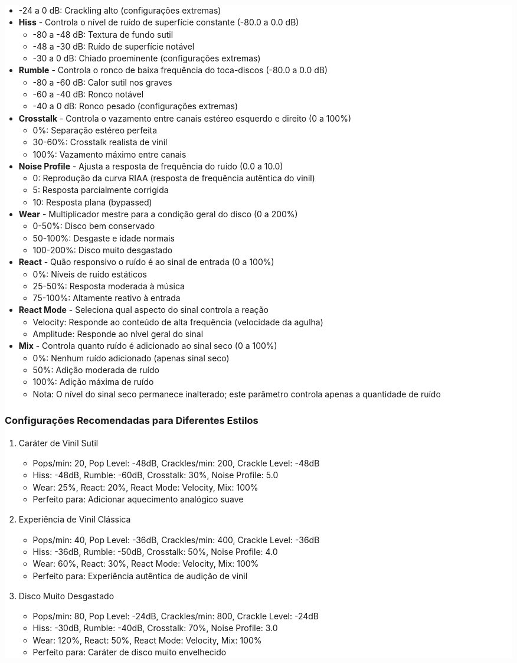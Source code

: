   - -24 a 0 dB: Crackling alto (configurações extremas)
- **Hiss** - Controla o nível de ruído de superfície constante (-80.0 a 0.0 dB)
  - -80 a -48 dB: Textura de fundo sutil
  - -48 a -30 dB: Ruído de superfície notável
  - -30 a 0 dB: Chiado proeminente (configurações extremas)
- **Rumble** - Controla o ronco de baixa frequência do toca-discos (-80.0 a 0.0 dB)
  - -80 a -60 dB: Calor sutil nos graves
  - -60 a -40 dB: Ronco notável
  - -40 a 0 dB: Ronco pesado (configurações extremas)
- **Crosstalk** - Controla o vazamento entre canais estéreo esquerdo e direito (0 a 100%)
  - 0%: Separação estéreo perfeita
  - 30-60%: Crosstalk realista de vinil
  - 100%: Vazamento máximo entre canais
- **Noise Profile** - Ajusta a resposta de frequência do ruído (0.0 a 10.0)
  - 0: Reprodução da curva RIAA (resposta de frequência autêntica do vinil)
  - 5: Resposta parcialmente corrigida
  - 10: Resposta plana (bypassed)
- **Wear** - Multiplicador mestre para a condição geral do disco (0 a 200%)
  - 0-50%: Disco bem conservado
  - 50-100%: Desgaste e idade normais
  - 100-200%: Disco muito desgastado
- **React** - Quão responsivo o ruído é ao sinal de entrada (0 a 100%)
  - 0%: Níveis de ruído estáticos
  - 25-50%: Resposta moderada à música
  - 75-100%: Altamente reativo à entrada
- **React Mode** - Seleciona qual aspecto do sinal controla a reação
  - Velocity: Responde ao conteúdo de alta frequência (velocidade da agulha)
  - Amplitude: Responde ao nível geral do sinal
- **Mix** - Controla quanto ruído é adicionado ao sinal seco (0 a 100%)
  - 0%: Nenhum ruído adicionado (apenas sinal seco)
  - 50%: Adição moderada de ruído
  - 100%: Adição máxima de ruído
  - Nota: O nível do sinal seco permanece inalterado; este parâmetro controla apenas a quantidade de ruído


### Configurações Recomendadas para Diferentes Estilos

1. Caráter de Vinil Sutil
   - Pops/min: 20, Pop Level: -48dB, Crackles/min: 200, Crackle Level: -48dB
   - Hiss: -48dB, Rumble: -60dB, Crosstalk: 30%, Noise Profile: 5.0
   - Wear: 25%, React: 20%, React Mode: Velocity, Mix: 100%
   - Perfeito para: Adicionar aquecimento analógico suave

2. Experiência de Vinil Clássica
   - Pops/min: 40, Pop Level: -36dB, Crackles/min: 400, Crackle Level: -36dB
   - Hiss: -36dB, Rumble: -50dB, Crosstalk: 50%, Noise Profile: 4.0
   - Wear: 60%, React: 30%, React Mode: Velocity, Mix: 100%
   - Perfeito para: Experiência autêntica de audição de vinil

3. Disco Muito Desgastado
   - Pops/min: 80, Pop Level: -24dB, Crackles/min: 800, Crackle Level: -24dB
   - Hiss: -30dB, Rumble: -40dB, Crosstalk: 70%, Noise Profile: 3.0
   - Wear: 120%, React: 50%, React Mode: Velocity, Mix: 100%
   - Perfeito para: Caráter de disco muito envelhecido
